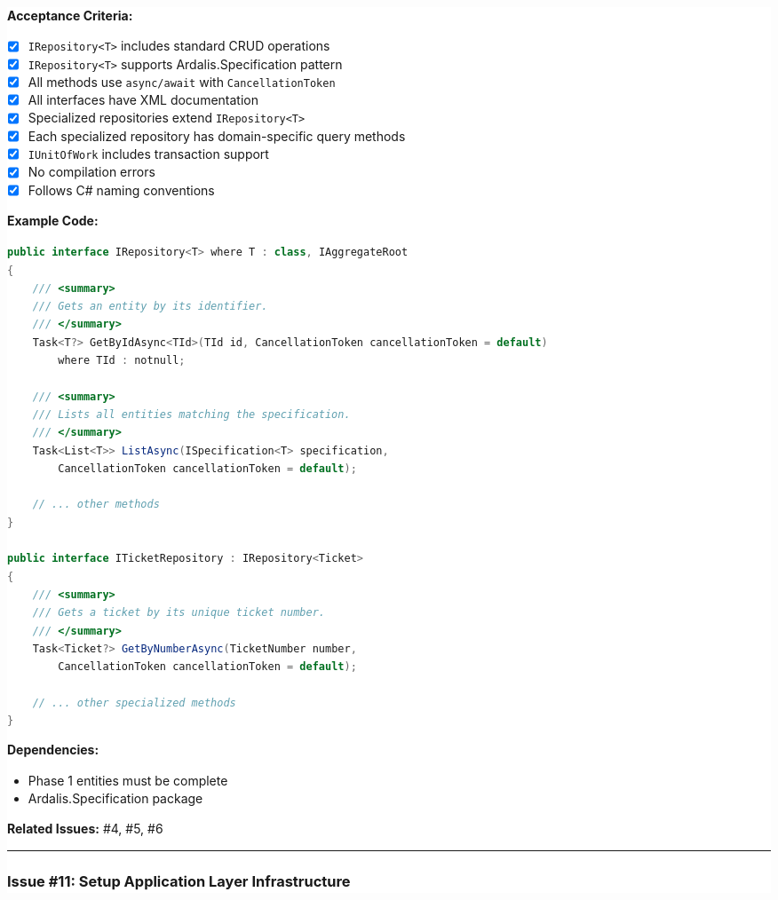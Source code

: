 **Acceptance Criteria:**

- [x] `IRepository<T>` includes standard CRUD operations
- [x] `IRepository<T>` supports Ardalis.Specification pattern
- [x] All methods use `async/await` with `CancellationToken`
- [x] All interfaces have XML documentation
- [x] Specialized repositories extend `IRepository<T>`
- [x] Each specialized repository has domain-specific query methods
- [x] `IUnitOfWork` includes transaction support
- [x] No compilation errors
- [x] Follows C# naming conventions

**Example Code:**

```csharp
public interface IRepository<T> where T : class, IAggregateRoot
{
    /// <summary>
    /// Gets an entity by its identifier.
    /// </summary>
    Task<T?> GetByIdAsync<TId>(TId id, CancellationToken cancellationToken = default) 
        where TId : notnull;
    
    /// <summary>
    /// Lists all entities matching the specification.
    /// </summary>
    Task<List<T>> ListAsync(ISpecification<T> specification, 
        CancellationToken cancellationToken = default);
    
    // ... other methods
}

public interface ITicketRepository : IRepository<Ticket>
{
    /// <summary>
    /// Gets a ticket by its unique ticket number.
    /// </summary>
    Task<Ticket?> GetByNumberAsync(TicketNumber number, 
        CancellationToken cancellationToken = default);
    
    // ... other specialized methods
}
```

**Dependencies:**

- Phase 1 entities must be complete
- Ardalis.Specification package

**Related Issues:** #4, #5, #6

---

### Issue #11: Setup Application Layer Infrastructure
